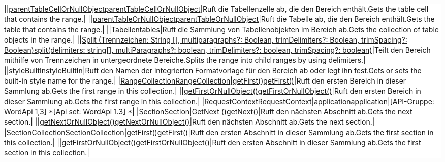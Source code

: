 ||[<span data-ttu-id="a2ce5-415">parentTableCellOrNullObject</span><span class="sxs-lookup"><span data-stu-id="a2ce5-415">parentTableCellOrNullObject</span></span>](/javascript/api/word/word.range#parenttablecellornullobject)|<span data-ttu-id="a2ce5-416">Ruft die Tabellenzelle ab, die den Bereich enthält.</span><span class="sxs-lookup"><span data-stu-id="a2ce5-416">Gets the table cell that contains the range.</span></span>|
||[<span data-ttu-id="a2ce5-417">parentTableOrNullObject</span><span class="sxs-lookup"><span data-stu-id="a2ce5-417">parentTableOrNullObject</span></span>](/javascript/api/word/word.range#parenttableornullobject)|<span data-ttu-id="a2ce5-418">Ruft die Tabelle ab, die den Bereich enthält.</span><span class="sxs-lookup"><span data-stu-id="a2ce5-418">Gets the table that contains the range.</span></span>|
||[<span data-ttu-id="a2ce5-419">Tabellen</span><span class="sxs-lookup"><span data-stu-id="a2ce5-419">tables</span></span>](/javascript/api/word/word.range#tables)|<span data-ttu-id="a2ce5-420">Ruft die Sammlung von Tabellenobjekten im Bereich ab.</span><span class="sxs-lookup"><span data-stu-id="a2ce5-420">Gets the collection of table objects in the range.</span></span>|
||<span data-ttu-id="a2ce5-421">[Split (Trennzeichen: String [], multiparagraphs?: Boolean, trimDelimiters?: Boolean, trimSpacing?: Boolean)](/javascript/api/word/word.range#split-delimiters--multiparagraphs--trimdelimiters--trimspacing-)</span><span class="sxs-lookup"><span data-stu-id="a2ce5-421">[split(delimiters: string[], multiParagraphs?: boolean, trimDelimiters?: boolean, trimSpacing?: boolean)](/javascript/api/word/word.range#split-delimiters--multiparagraphs--trimdelimiters--trimspacing-)</span></span>|<span data-ttu-id="a2ce5-422">Teilt den Bereich mithilfe von Trennzeichen in untergeordnete Bereiche.</span><span class="sxs-lookup"><span data-stu-id="a2ce5-422">Splits the range into child ranges by using delimiters.</span></span>|
||[<span data-ttu-id="a2ce5-423">styleBuiltIn</span><span class="sxs-lookup"><span data-stu-id="a2ce5-423">styleBuiltIn</span></span>](/javascript/api/word/word.range#stylebuiltin)|<span data-ttu-id="a2ce5-424">Ruft den Namen der integrierten Formatvorlage für den Bereich ab oder legt ihn fest.</span><span class="sxs-lookup"><span data-stu-id="a2ce5-424">Gets or sets the built-in style name for the range.</span></span>|
|[<span data-ttu-id="a2ce5-425">RangeCollection</span><span class="sxs-lookup"><span data-stu-id="a2ce5-425">RangeCollection</span></span>](/javascript/api/word/word.rangecollection)|[<span data-ttu-id="a2ce5-426">getFirst()</span><span class="sxs-lookup"><span data-stu-id="a2ce5-426">getFirst()</span></span>](/javascript/api/word/word.rangecollection#getfirst--)|<span data-ttu-id="a2ce5-427">Ruft den ersten Bereich in dieser Sammlung ab.</span><span class="sxs-lookup"><span data-stu-id="a2ce5-427">Gets the first range in this collection.</span></span>|
||[<span data-ttu-id="a2ce5-428">getFirstOrNullObject()</span><span class="sxs-lookup"><span data-stu-id="a2ce5-428">getFirstOrNullObject()</span></span>](/javascript/api/word/word.rangecollection#getfirstornullobject--)|<span data-ttu-id="a2ce5-429">Ruft den ersten Bereich in dieser Sammlung ab.</span><span class="sxs-lookup"><span data-stu-id="a2ce5-429">Gets the first range in this collection.</span></span>|
|[<span data-ttu-id="a2ce5-430">RequestContext</span><span class="sxs-lookup"><span data-stu-id="a2ce5-430">RequestContext</span></span>](/javascript/api/word/word.requestcontext)|[<span data-ttu-id="a2ce5-431">application</span><span class="sxs-lookup"><span data-stu-id="a2ce5-431">application</span></span>](/javascript/api/word/word.requestcontext#application)|<span data-ttu-id="a2ce5-432">[API-Gruppe: WordApi 1,3] \*</span><span class="sxs-lookup"><span data-stu-id="a2ce5-432">[Api set: WordApi 1.3] \*</span></span>|
|[<span data-ttu-id="a2ce5-433">Section</span><span class="sxs-lookup"><span data-stu-id="a2ce5-433">Section</span></span>](/javascript/api/word/word.section)|[<span data-ttu-id="a2ce5-434">GetNext ()</span><span class="sxs-lookup"><span data-stu-id="a2ce5-434">getNext()</span></span>](/javascript/api/word/word.section#getnext--)|<span data-ttu-id="a2ce5-435">Ruft den nächsten Abschnitt ab.</span><span class="sxs-lookup"><span data-stu-id="a2ce5-435">Gets the next section.</span></span>|
||[<span data-ttu-id="a2ce5-436">getNextOrNullObject()</span><span class="sxs-lookup"><span data-stu-id="a2ce5-436">getNextOrNullObject()</span></span>](/javascript/api/word/word.section#getnextornullobject--)|<span data-ttu-id="a2ce5-437">Ruft den nächsten Abschnitt ab.</span><span class="sxs-lookup"><span data-stu-id="a2ce5-437">Gets the next section.</span></span>|
|[<span data-ttu-id="a2ce5-438">SectionCollection</span><span class="sxs-lookup"><span data-stu-id="a2ce5-438">SectionCollection</span></span>](/javascript/api/word/word.sectioncollection)|[<span data-ttu-id="a2ce5-439">getFirst()</span><span class="sxs-lookup"><span data-stu-id="a2ce5-439">getFirst()</span></span>](/javascript/api/word/word.sectioncollection#getfirst--)|<span data-ttu-id="a2ce5-440">Ruft den ersten Abschnitt in dieser Sammlung ab.</span><span class="sxs-lookup"><span data-stu-id="a2ce5-440">Gets the first section in this collection.</span></span>|
||[<span data-ttu-id="a2ce5-441">getFirstOrNullObject()</span><span class="sxs-lookup"><span data-stu-id="a2ce5-441">getFirstOrNullObject()</span></span>](/javascript/api/word/word.sectioncollection#getfirstornullobject--)|<span data-ttu-id="a2ce5-442">Ruft den ersten Abschnitt in dieser Sammlung ab.</span><span class="sxs-lookup"><span data-stu-id="a2ce5-442">Gets the first section in this collection.</span></span>|